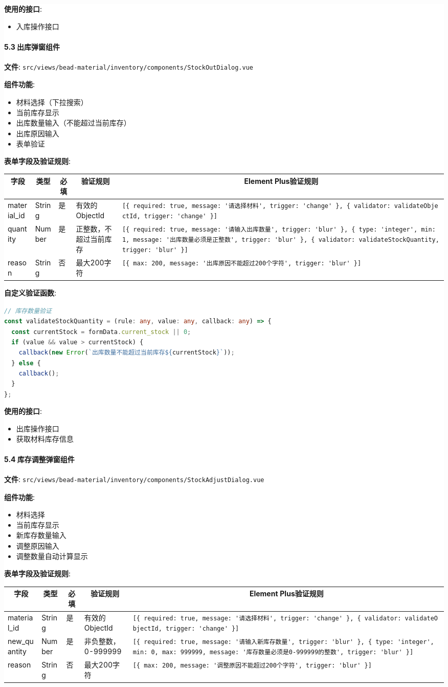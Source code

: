 **使用的接口**:
- 入库操作接口

#### 5.3 出库弹窗组件
**文件**: `src/views/bead-material/inventory/components/StockOutDialog.vue`

**组件功能**:
- 材料选择（下拉搜索）
- 当前库存显示
- 出库数量输入（不能超过当前库存）
- 出库原因输入
- 表单验证

**表单字段及验证规则**:

| 字段 | 类型 | 必填 | 验证规则 | Element Plus验证规则 |
|------|------|------|----------|---------------------|
| material_id | String | 是 | 有效的ObjectId | `[{ required: true, message: '请选择材料', trigger: 'change' }, { validator: validateObjectId, trigger: 'change' }]` |
| quantity | Number | 是 | 正整数，不超过当前库存 | `[{ required: true, message: '请输入出库数量', trigger: 'blur' }, { type: 'integer', min: 1, message: '出库数量必须是正整数', trigger: 'blur' }, { validator: validateStockQuantity, trigger: 'blur' }]` |
| reason | String | 否 | 最大200字符 | `[{ max: 200, message: '出库原因不能超过200个字符', trigger: 'blur' }]` |

**自定义验证函数**:
```typescript
// 库存数量验证
const validateStockQuantity = (rule: any, value: any, callback: any) => {
  const currentStock = formData.current_stock || 0;
  if (value && value > currentStock) {
    callback(new Error(`出库数量不能超过当前库存${currentStock}`));
  } else {
    callback();
  }
};
```

**使用的接口**:
- 出库操作接口
- 获取材料库存信息

#### 5.4 库存调整弹窗组件
**文件**: `src/views/bead-material/inventory/components/StockAdjustDialog.vue`

**组件功能**:
- 材料选择
- 当前库存显示
- 新库存数量输入
- 调整原因输入
- 调整数量自动计算显示

**表单字段及验证规则**:

| 字段 | 类型 | 必填 | 验证规则 | Element Plus验证规则 |
|------|------|------|----------|---------------------|
| material_id | String | 是 | 有效的ObjectId | `[{ required: true, message: '请选择材料', trigger: 'change' }, { validator: validateObjectId, trigger: 'change' }]` |
| new_quantity | Number | 是 | 非负整数，0-999999 | `[{ required: true, message: '请输入新库存数量', trigger: 'blur' }, { type: 'integer', min: 0, max: 999999, message: '库存数量必须是0-999999的整数', trigger: 'blur' }]` |
| reason | String | 否 | 最大200字符 | `[{ max: 200, message: '调整原因不能超过200个字符', trigger: 'blur' }]` |
